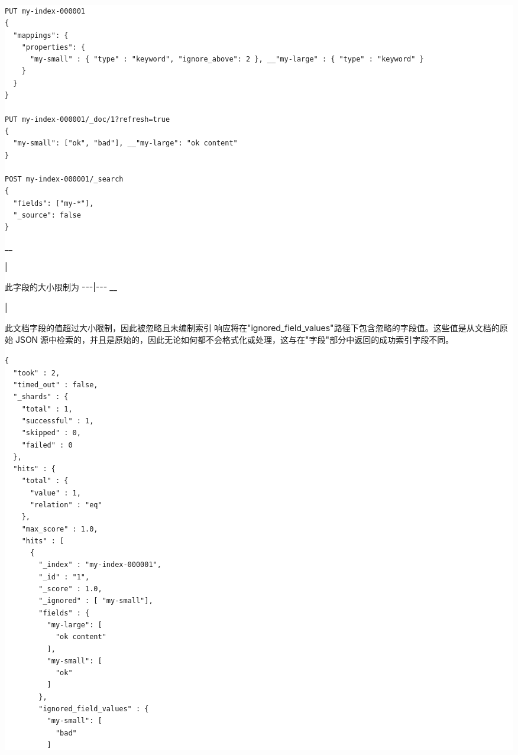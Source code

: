     
    PUT my-index-000001
    {
      "mappings": {
        "properties": {
          "my-small" : { "type" : "keyword", "ignore_above": 2 }, __"my-large" : { "type" : "keyword" }
        }
      }
    }
    
    PUT my-index-000001/_doc/1?refresh=true
    {
      "my-small": ["ok", "bad"], __"my-large": "ok content"
    }
    
    POST my-index-000001/_search
    {
      "fields": ["my-*"],
      "_source": false
    }

__

|

此字段的大小限制为 ---|--- __

|

此文档字段的值超过大小限制，因此被忽略且未编制索引 响应将在"ignored_field_values"路径下包含忽略的字段值。这些值是从文档的原始 JSON 源中检索的，并且是原始的，因此无论如何都不会格式化或处理，这与在"字段"部分中返回的成功索引字段不同。

    
    
    {
      "took" : 2,
      "timed_out" : false,
      "_shards" : {
        "total" : 1,
        "successful" : 1,
        "skipped" : 0,
        "failed" : 0
      },
      "hits" : {
        "total" : {
          "value" : 1,
          "relation" : "eq"
        },
        "max_score" : 1.0,
        "hits" : [
          {
            "_index" : "my-index-000001",
            "_id" : "1",
            "_score" : 1.0,
            "_ignored" : [ "my-small"],
            "fields" : {
              "my-large": [
                "ok content"
              ],
              "my-small": [
                "ok"
              ]
            },
            "ignored_field_values" : {
              "my-small": [
                "bad"
              ]
